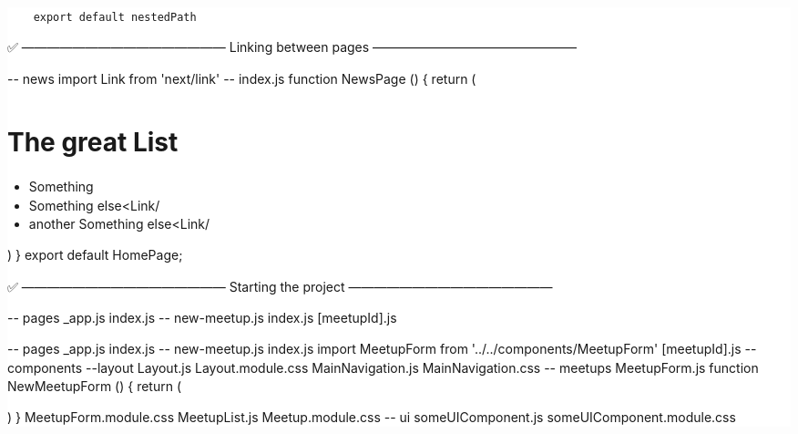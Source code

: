         export default nestedPath

✅ ———————————————— Linking between pages ————————————————

-- news
    import Link from 'next/link'
    -- index.js
        function NewsPage () {
            return (
                <Fragment>
                    <h1>The great List</h1>
                    <ul>
                        <li><Link href="/news/someId">Something <Link/></li>
                        <li><Link href="/news/someId">Something else<Link/</li>
                        <li><Link href="/news/someId">another Something else<Link/</li>
                    </ul>
                </Fragment>
            )
        }
        export default HomePage;

✅ ———————————————— Starting the project ————————————————

-- pages
    _app.js
    index.js
    -- new-meetup.js
        index.js
        [meetupId].js


-- pages
    _app.js
    index.js
    -- new-meetup.js
        index.js
        import MeetupForm from '../../components/MeetupForm'
        [meetupId].js
-- components
    --layout
        Layout.js
        Layout.module.css
        MainNavigation.js
        MainNavigation.css
    -- meetups
        MeetupForm.js
            function NewMeetupForm () {
                    return (
                        <form>
                        </form>
                    )
                }
        MeetupForm.module.css
        MeetupList.js
        Meetup.module.css
    -- ui
        someUIComponent.js
        someUIComponent.module.css
